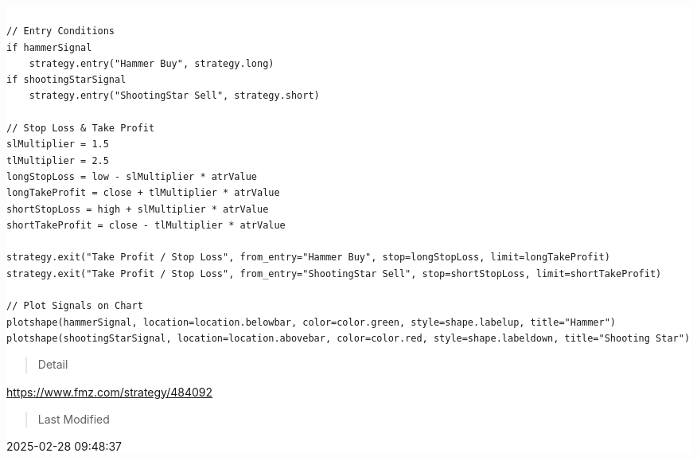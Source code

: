``` pinescript

// Entry Conditions
if hammerSignal
    strategy.entry("Hammer Buy", strategy.long)
if shootingStarSignal
    strategy.entry("ShootingStar Sell", strategy.short)

// Stop Loss & Take Profit
slMultiplier = 1.5
tlMultiplier = 2.5
longStopLoss = low - slMultiplier * atrValue
longTakeProfit = close + tlMultiplier * atrValue
shortStopLoss = high + slMultiplier * atrValue
shortTakeProfit = close - tlMultiplier * atrValue

strategy.exit("Take Profit / Stop Loss", from_entry="Hammer Buy", stop=longStopLoss, limit=longTakeProfit)
strategy.exit("Take Profit / Stop Loss", from_entry="ShootingStar Sell", stop=shortStopLoss, limit=shortTakeProfit)

// Plot Signals on Chart
plotshape(hammerSignal, location=location.belowbar, color=color.green, style=shape.labelup, title="Hammer")
plotshape(shootingStarSignal, location=location.abovebar, color=color.red, style=shape.labeldown, title="Shooting Star")

```

> Detail

https://www.fmz.com/strategy/484092

> Last Modified

2025-02-28 09:48:37
